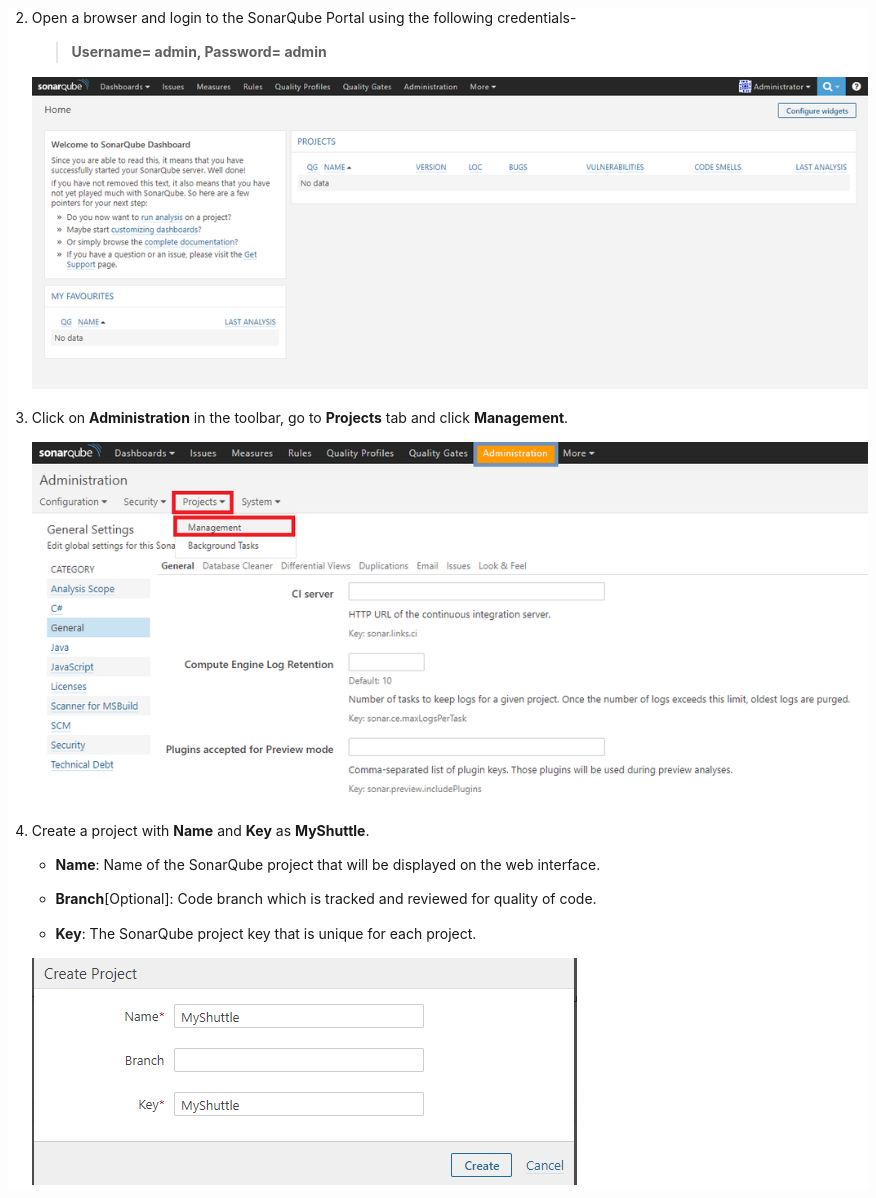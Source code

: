 2. Open a browser and login to the SonarQube Portal using the following credentials-    
   >**Username= admin, Password= admin**

   <img src="images/sonarqube_portal.png">

3. Click on **Administration** in the toolbar, go to **Projects** tab and click **Management**. 

   <img src="images/sonar_admin.png">

4. Create a project with **Name** and **Key** as **MyShuttle**. 

   - **Name**: Name of the SonarQube project that will be displayed on the web interface.

   - **Branch**[Optional]: Code branch which is tracked and reviewed for quality of code.

   - **Key**: The SonarQube project key that is unique for each project.

   <img src="images/project_creation.png">
